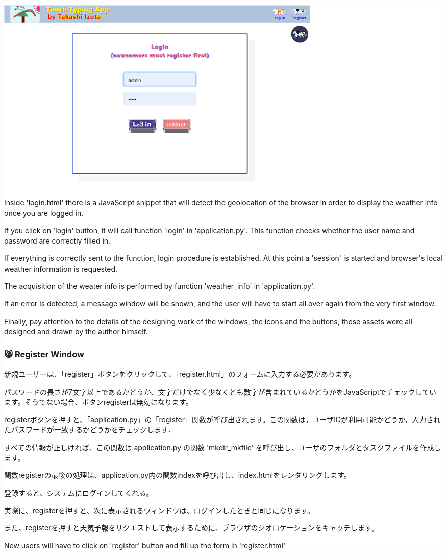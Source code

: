  ![login screen](readme/login.png)

 Inside 'login.html' there is a JavaScript snippet that will detect the geolocation of the browser in order to display the weather info once you are logged in.

 If you click on 'login' button, it will call function 'login' in 'application.py'. This function checks whether the user name and password are correctly filled in. 

 If everything is correctly sent to the function, login procedure is established. At this point a 'session' is started and browser's local weather information is requested.
 
 The acquisition of the weater info is performed by function 'weather_info' in 'application.py'.
 
 If an error is detected, a message window will be shown, and the user will have to start all over again from the very first window.

 Finally, pay attention to the details of the designing work of the windows, the icons and the buttons, these assets were all designed and drawn by the author himself.

### :smile_cat: Register Window
 
 新規ユーザーは、「register」ボタンをクリックして、「register.html」のフォームに入力する必要があります。

パスワードの長さが7文字以上であるかどうか、文字だけでなく少なくとも数字が含まれているかどうかをJavaScriptでチェックしています。そうでない場合、ボタンregisterは無効になります。

registerボタンを押すと、「application.py」の「register」関数が呼び出されます。この関数は，ユーザIDが利用可能かどうか，入力されたパスワードが一致するかどうかをチェックします．

すべての情報が正しければ、この関数は application.py の関数 'mkdir_mkfile' を呼び出し、ユーザのフォルダとタスクファイルを作成します。

関数registerの最後の処理は、application.py内の関数indexを呼び出し、index.htmlをレンダリングします。

登録すると、システムにログインしてくれる。

実際に、registerを押すと、次に表示されるウィンドウは、ログインしたときと同じになります。

また、registerを押すと天気予報をリクエストして表示するために、ブラウザのジオロケーションをキャッチします。

 New users will have to click on 'register' button and fill up the form in 'register.html'
